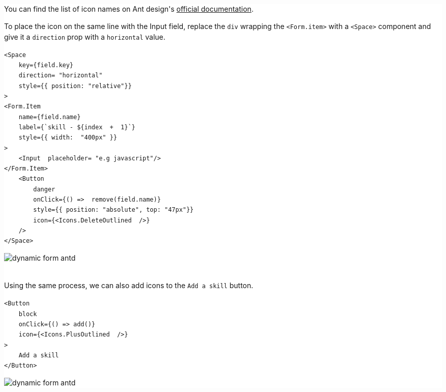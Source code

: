 You can find the list of icon names on Ant design's [official documentation](https://ant.design/components/icon/).

To place the icon on the same line with the Input field, replace the `div` wrapping the `<Form.item>` with a `<Space>` component and give it a `direction`  prop with a `horizontal` value.

```tsx title="src/pages/PostCreate.tsx"
<Space
	key={field.key}
	direction= "horizontal"
	style={{ position: "relative"}}
>
<Form.Item
	name={field.name}
	label={`skill - ${index  +  1}`}
	style={{ width:  "400px" }}
>
	<Input  placeholder= "e.g javascript"/>
</Form.Item>
	<Button
		danger
		onClick={() =>  remove(field.name)}
		style={{ position: "absolute", top: "47px"}}
		icon={<Icons.DeleteOutlined  />}
	/>
</Space>
```


<div class="img-container">
    <div class="window">
        <div class="control red"></div>
        <div class="control orange"></div>
        <div class="control green"></div>
    </div>
   <img src="https://refine.ams3.cdn.digitaloceanspaces.com/blog/2022-11-17-antd-dynamic-form/dynamic-form-icon.png"  alt="dynamic form antd" />

</div>

<br />


Using the same process, we can also add icons to the  `Add a skill` button.

```tsx title="src/pages/PostCreate.tsx"
<Button
	block
	onClick={() => add()}
	icon={<Icons.PlusOutlined  />}
>
	Add a skill
</Button>
```
  

<div class="img-container">
    <div class="window">
        <div class="control red"></div>
        <div class="control orange"></div>
        <div class="control green"></div>
    </div>
   <img src="https://refine.ams3.cdn.digitaloceanspaces.com/blog/2022-11-17-antd-dynamic-form/dynamic-form-icon-2.gif"  alt="dynamic form antd" />
